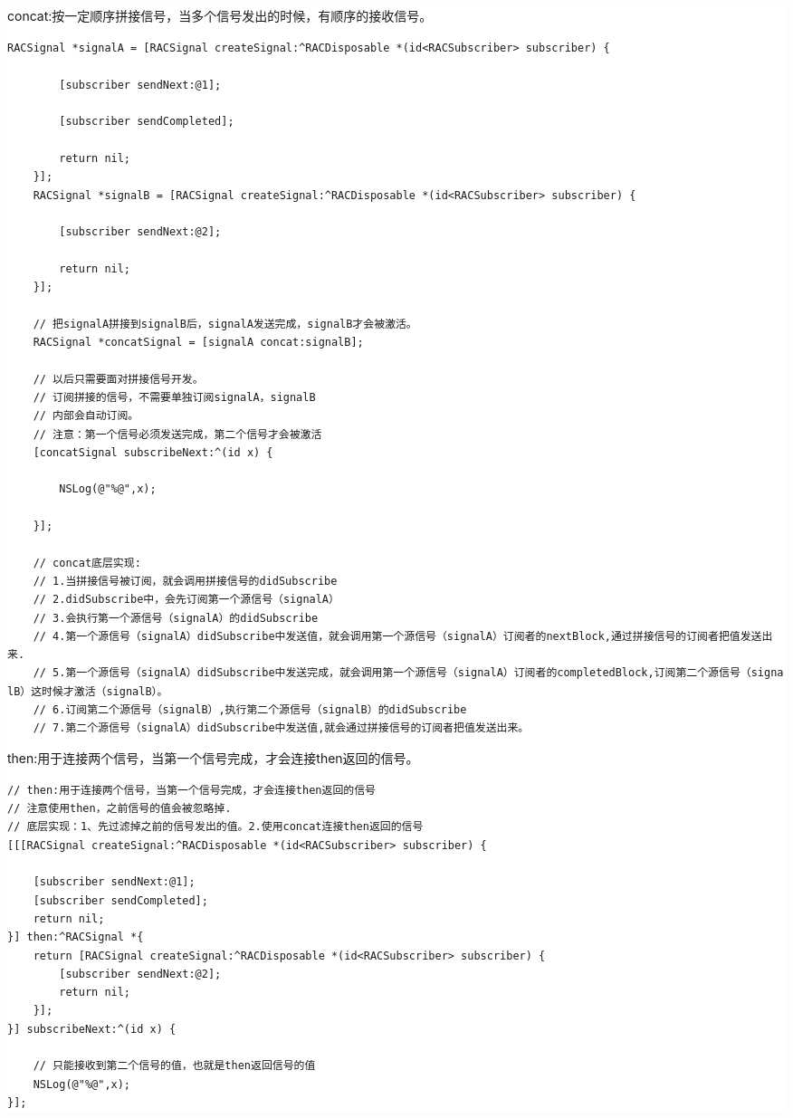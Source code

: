 concat:按一定顺序拼接信号，当多个信号发出的时候，有顺序的接收信号。
```
RACSignal *signalA = [RACSignal createSignal:^RACDisposable *(id<RACSubscriber> subscriber) {
        
        [subscriber sendNext:@1];
        
        [subscriber sendCompleted];
        
        return nil;
    }];
    RACSignal *signalB = [RACSignal createSignal:^RACDisposable *(id<RACSubscriber> subscriber) {
        
        [subscriber sendNext:@2];
        
        return nil;
    }];
    
    // 把signalA拼接到signalB后，signalA发送完成，signalB才会被激活。
    RACSignal *concatSignal = [signalA concat:signalB];
    
    // 以后只需要面对拼接信号开发。
    // 订阅拼接的信号，不需要单独订阅signalA，signalB
    // 内部会自动订阅。
    // 注意：第一个信号必须发送完成，第二个信号才会被激活
    [concatSignal subscribeNext:^(id x) {
        
        NSLog(@"%@",x);
        
    }];
    
    // concat底层实现:
    // 1.当拼接信号被订阅，就会调用拼接信号的didSubscribe
    // 2.didSubscribe中，会先订阅第一个源信号（signalA）
    // 3.会执行第一个源信号（signalA）的didSubscribe
    // 4.第一个源信号（signalA）didSubscribe中发送值，就会调用第一个源信号（signalA）订阅者的nextBlock,通过拼接信号的订阅者把值发送出来.
    // 5.第一个源信号（signalA）didSubscribe中发送完成，就会调用第一个源信号（signalA）订阅者的completedBlock,订阅第二个源信号（signalB）这时候才激活（signalB）。
    // 6.订阅第二个源信号（signalB）,执行第二个源信号（signalB）的didSubscribe
    // 7.第二个源信号（signalA）didSubscribe中发送值,就会通过拼接信号的订阅者把值发送出来。
```

then:用于连接两个信号，当第一个信号完成，才会连接then返回的信号。
```
// then:用于连接两个信号，当第一个信号完成，才会连接then返回的信号
// 注意使用then，之前信号的值会被忽略掉.
// 底层实现：1、先过滤掉之前的信号发出的值。2.使用concat连接then返回的信号
[[[RACSignal createSignal:^RACDisposable *(id<RACSubscriber> subscriber) {
 
    [subscriber sendNext:@1];
    [subscriber sendCompleted];
    return nil;
}] then:^RACSignal *{
    return [RACSignal createSignal:^RACDisposable *(id<RACSubscriber> subscriber) {
        [subscriber sendNext:@2];
        return nil;
    }];
}] subscribeNext:^(id x) {
  
    // 只能接收到第二个信号的值，也就是then返回信号的值
    NSLog(@"%@",x);
}];
```
